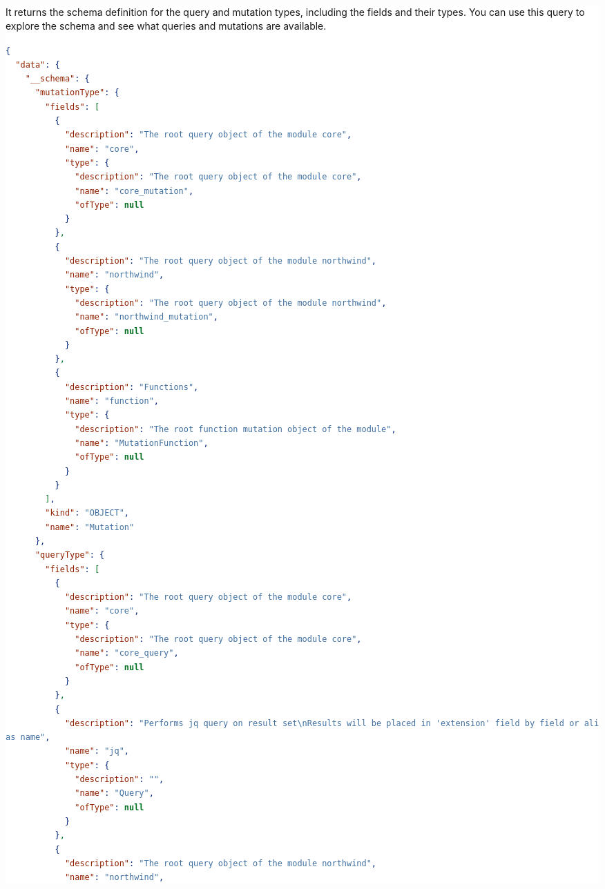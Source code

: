 It returns the schema definition for the query and mutation types, including the fields and their types. You can use this query to explore the schema and see what queries and mutations are available.

```json
{
  "data": {
    "__schema": {
      "mutationType": {
        "fields": [
          {
            "description": "The root query object of the module core",
            "name": "core",
            "type": {
              "description": "The root query object of the module core",
              "name": "core_mutation",
              "ofType": null
            }
          },
          {
            "description": "The root query object of the module northwind",
            "name": "northwind",
            "type": {
              "description": "The root query object of the module northwind",
              "name": "northwind_mutation",
              "ofType": null
            }
          },
          {
            "description": "Functions",
            "name": "function",
            "type": {
              "description": "The root function mutation object of the module",
              "name": "MutationFunction",
              "ofType": null
            }
          }
        ],
        "kind": "OBJECT",
        "name": "Mutation"
      },
      "queryType": {
        "fields": [
          {
            "description": "The root query object of the module core",
            "name": "core",
            "type": {
              "description": "The root query object of the module core",
              "name": "core_query",
              "ofType": null
            }
          },
          {
            "description": "Performs jq query on result set\nResults will be placed in 'extension' field by field or alias name",
            "name": "jq",
            "type": {
              "description": "",
              "name": "Query",
              "ofType": null
            }
          },
          {
            "description": "The root query object of the module northwind",
            "name": "northwind",
```